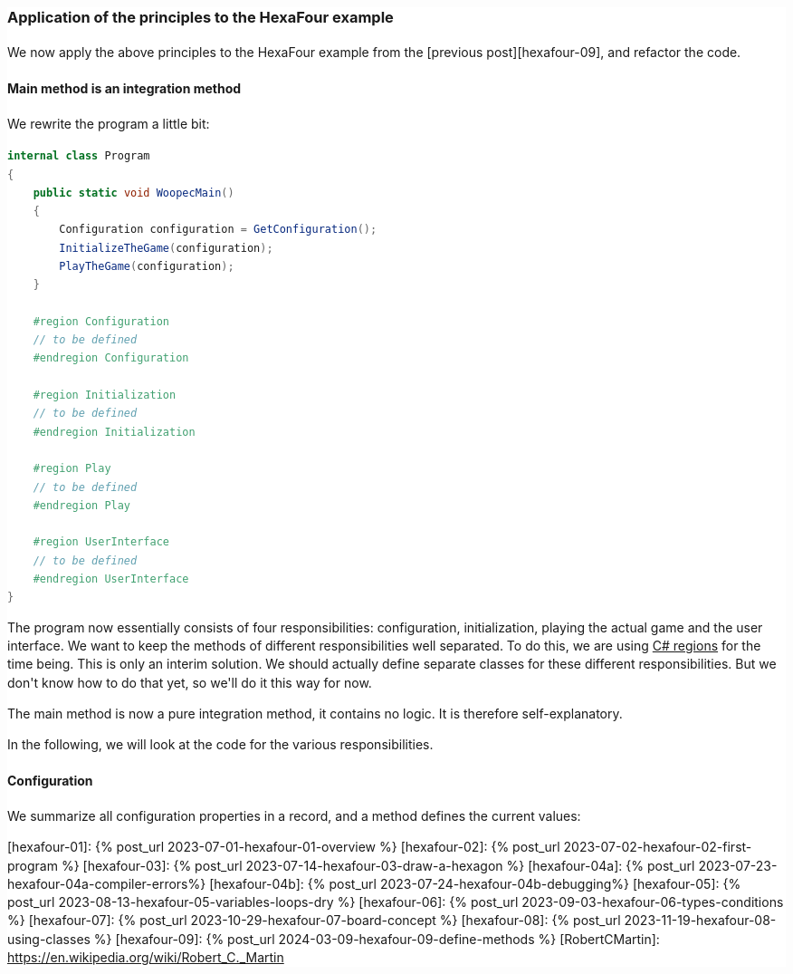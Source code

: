 

### Application of the principles to the HexaFour example

We now apply the above principles to the HexaFour example from the [previous post][hexafour-09], and refactor the code.

#### Main method is an integration method

We rewrite the program a little bit:

```csharp
internal class Program
{
    public static void WoopecMain()
    {
        Configuration configuration = GetConfiguration();
        InitializeTheGame(configuration);
        PlayTheGame(configuration);
    }

    #region Configuration
    // to be defined
    #endregion Configuration

    #region Initialization
    // to be defined
    #endregion Initialization

    #region Play
    // to be defined
    #endregion Play

    #region UserInterface
    // to be defined
    #endregion UserInterface
}
```

The program now essentially consists of four responsibilities: configuration, initialization, playing the actual game and the user interface. We want to keep the methods of different responsibilities well separated. To do this, we are using [C# regions](https://learn.microsoft.com/en-us/cpp/preprocessor/region-endregion?view=msvc-170) for the time being. This is only an interim solution. We should actually define separate classes for these different responsibilities. But we don't know how to do that yet, so we'll do it this way for now.

The main method is now a pure integration method, it contains no logic. It is therefore self-explanatory.

In the following, we will look at the code for the various responsibilities.

#### Configuration

We summarize all configuration properties in a record, and a method defines the current values:


[hexafour-01]: {% post_url 2023-07-01-hexafour-01-overview %}
[hexafour-02]: {% post_url 2023-07-02-hexafour-02-first-program %}
[hexafour-03]: {% post_url 2023-07-14-hexafour-03-draw-a-hexagon %}
[hexafour-04a]: {% post_url 2023-07-23-hexafour-04a-compiler-errors%}
[hexafour-04b]: {% post_url 2023-07-24-hexafour-04b-debugging%}
[hexafour-05]: {% post_url 2023-08-13-hexafour-05-variables-loops-dry %}
[hexafour-06]: {% post_url 2023-09-03-hexafour-06-types-conditions %}
[hexafour-07]: {% post_url 2023-10-29-hexafour-07-board-concept %}
[hexafour-08]: {% post_url 2023-11-19-hexafour-08-using-classes %}
[hexafour-09]: {% post_url 2024-03-09-hexafour-09-define-methods %}
[RobertCMartin]: https://en.wikipedia.org/wiki/Robert_C._Martin